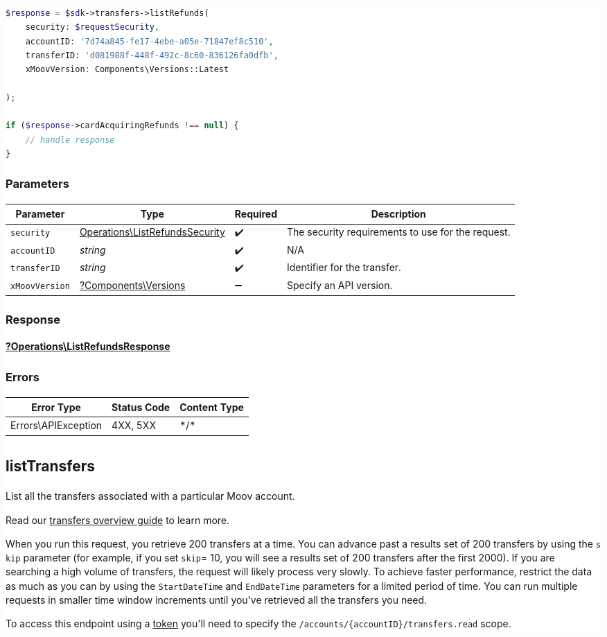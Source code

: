 ```php
$response = $sdk->transfers->listRefunds(
    security: $requestSecurity,
    accountID: '7d74a845-fe17-4ebe-a05e-71847ef8c510',
    transferID: 'd081988f-448f-492c-8c60-836126fa0dfb',
    xMoovVersion: Components\Versions::Latest

);

if ($response->cardAcquiringRefunds !== null) {
    // handle response
}
```

### Parameters

| Parameter                                                                        | Type                                                                             | Required                                                                         | Description                                                                      |
| -------------------------------------------------------------------------------- | -------------------------------------------------------------------------------- | -------------------------------------------------------------------------------- | -------------------------------------------------------------------------------- |
| `security`                                                                       | [Operations\ListRefundsSecurity](../../Models/Operations/ListRefundsSecurity.md) | :heavy_check_mark:                                                               | The security requirements to use for the request.                                |
| `accountID`                                                                      | *string*                                                                         | :heavy_check_mark:                                                               | N/A                                                                              |
| `transferID`                                                                     | *string*                                                                         | :heavy_check_mark:                                                               | Identifier for the transfer.                                                     |
| `xMoovVersion`                                                                   | [?Components\Versions](../../Models/Components/Versions.md)                      | :heavy_minus_sign:                                                               | Specify an API version.                                                          |

### Response

**[?Operations\ListRefundsResponse](../../Models/Operations/ListRefundsResponse.md)**

### Errors

| Error Type          | Status Code         | Content Type        |
| ------------------- | ------------------- | ------------------- |
| Errors\APIException | 4XX, 5XX            | \*/\*               |

## listTransfers

List all the transfers associated with a particular Moov account. 

Read our [transfers overview guide](https://docs.moov.io/guides/money-movement/overview/) to learn more. 

When you run this request, you retrieve 200 transfers at a time. You can advance past a results set of 200 transfers by using the `skip` parameter (for example, 
if you set `skip`= 10, you will see a results set of 200 transfers after the first 2000). If you are searching a high volume of transfers, the request will likely 
process very slowly. To achieve faster performance, restrict the data as much as you can by using the `StartDateTime` and `EndDateTime` parameters for a limited 
period of time. You can run multiple requests in smaller time window increments until you've retrieved all the transfers you need.

To access this endpoint using a [token](https://docs.moov.io/api/authentication/access-tokens/) you'll need to specify the `/accounts/{accountID}/transfers.read` 
scope.
